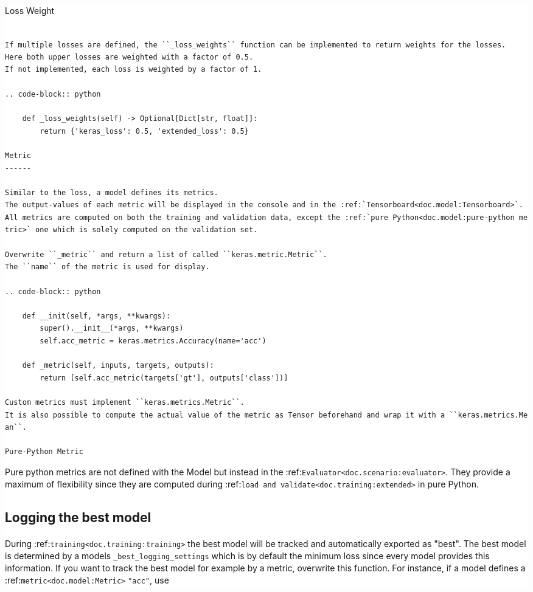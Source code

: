 Loss Weight
~~~~~~~~~~~

If multiple losses are defined, the ``_loss_weights`` function can be implemented to return weights for the losses.
Here both upper losses are weighted with a factor of 0.5.
If not implemented, each loss is weighted by a factor of 1.

.. code-block:: python

    def _loss_weights(self) -> Optional[Dict[str, float]]:
        return {'keras_loss': 0.5, 'extended_loss': 0.5}

Metric
------

Similar to the loss, a model defines its metrics.
The output-values of each metric will be displayed in the console and in the :ref:`Tensorboard<doc.model:Tensorboard>`.
All metrics are computed on both the training and validation data, except the :ref:`pure Python<doc.model:pure-python metric>` one which is solely computed on the validation set.

Overwrite ``_metric`` and return a list of called ``keras.metric.Metric``.
The ``name`` of the metric is used for display.

.. code-block:: python

    def __init(self, *args, **kwargs):
        super().__init__(*args, **kwargs)
        self.acc_metric = keras.metrics.Accuracy(name='acc')

    def _metric(self, inputs, targets, outputs):
        return [self.acc_metric(targets['gt'], outputs['class'])]

Custom metrics must implement ``keras.metrics.Metric``.
It is also possible to compute the actual value of the metric as Tensor beforehand and wrap it with a ``keras.metrics.Mean``.

Pure-Python Metric
~~~~~~~~~~~~~~~~~~

Pure python metrics are not defined with the Model but instead in the :ref:`Evaluator<doc.scenario:evaluator>`.
They provide a maximum of flexibility since they are computed during :ref:`load and validate<doc.training:extended>` in pure Python.

Logging the best model
----------------------

During :ref:`training<doc.training:training>` the best model will be tracked and automatically exported as "best".
The best model is determined by a models ``_best_logging_settings`` which is by default the minimum loss since every model provides this information.
If you want to track the best model for example by a metric, overwrite this function.
For instance, if a model defines a :ref:`metric<doc.model:Metric>` ``"acc"``, use
